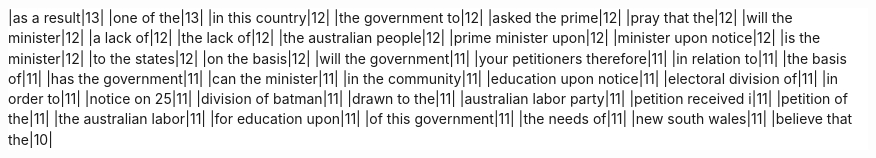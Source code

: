 |as a result|13|
|one of the|13|
|in this country|12|
|the government to|12|
|asked the prime|12|
|pray that the|12|
|will the minister|12|
|a lack of|12|
|the lack of|12|
|the australian people|12|
|prime minister upon|12|
|minister upon notice|12|
|is the minister|12|
|to the states|12|
|on the basis|12|
|will the government|11|
|your petitioners therefore|11|
|in relation to|11|
|the basis of|11|
|has the government|11|
|can the minister|11|
|in the community|11|
|education upon notice|11|
|electoral division of|11|
|in order to|11|
|notice on 25|11|
|division of batman|11|
|drawn to the|11|
|australian labor party|11|
|petition received i|11|
|petition of the|11|
|the australian labor|11|
|for education upon|11|
|of this government|11|
|the needs of|11|
|new south wales|11|
|believe that the|10|